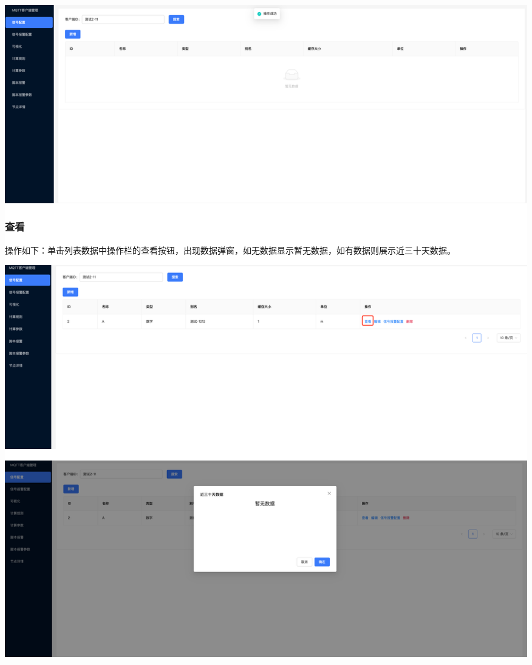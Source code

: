 ![image-20240606123927495](./操作文档/image-20240606123927495.png)

### 查看

操作如下：单击列表数据中操作栏的查看按钮，出现数据弹窗，如无数据显示暂无数据，如有数据则展示近三十天数据。

![image-20240606124428648](./操作文档/image-20240606124428648.png)

![image-20240606124444863](./操作文档/image-20240606124444863.png)
